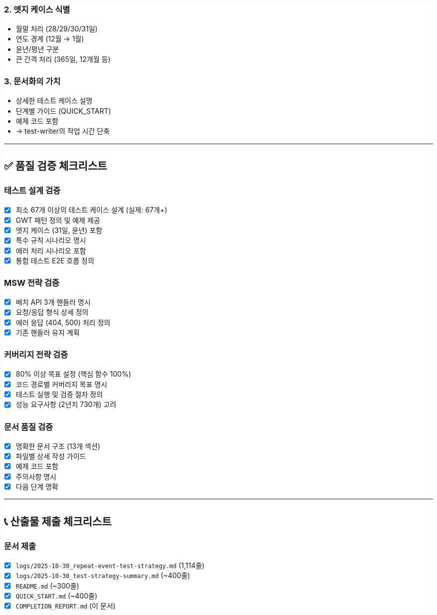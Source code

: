 ### 2. 엣지 케이스 식별
- 월말 처리 (28/29/30/31일)
- 연도 경계 (12월 → 1월)
- 윤년/평년 구분
- 큰 간격 처리 (365일, 12개월 등)

### 3. 문서화의 가치
- 상세한 테스트 케이스 설명
- 단계별 가이드 (QUICK_START)
- 예제 코드 포함
- → test-writer의 작업 시간 단축

---

## ✅ 품질 검증 체크리스트

### 테스트 설계 검증
- [x] 최소 67개 이상의 테스트 케이스 설계 (실제: 67개+)
- [x] GWT 패턴 정의 및 예제 제공
- [x] 엣지 케이스 (31일, 윤년) 포함
- [x] 특수 규칙 시나리오 명시
- [x] 에러 처리 시나리오 포함
- [x] 통합 테스트 E2E 흐름 정의

### MSW 전략 검증
- [x] 배치 API 3개 핸들러 명시
- [x] 요청/응답 형식 상세 정의
- [x] 에러 응답 (404, 500) 처리 정의
- [x] 기존 핸들러 유지 계획

### 커버리지 전략 검증
- [x] 80% 이상 목표 설정 (핵심 함수 100%)
- [x] 코드 경로별 커버리지 목표 명시
- [x] 테스트 실행 및 검증 절차 정의
- [x] 성능 요구사항 (2년치 730개) 고려

### 문서 품질 검증
- [x] 명확한 문서 구조 (13개 섹션)
- [x] 파일별 상세 작성 가이드
- [x] 예제 코드 포함
- [x] 주의사항 명시
- [x] 다음 단계 명확

---

## 📞 산출물 제출 체크리스트

### 문서 제출
- [x] `logs/2025-10-30_repeat-event-test-strategy.md` (1,114줄)
- [x] `logs/2025-10-30_test-strategy-summary.md` (~400줄)
- [x] `README.md` (~300줄)
- [x] `QUICK_START.md` (~400줄)
- [x] `COMPLETION_REPORT.md` (이 문서)
